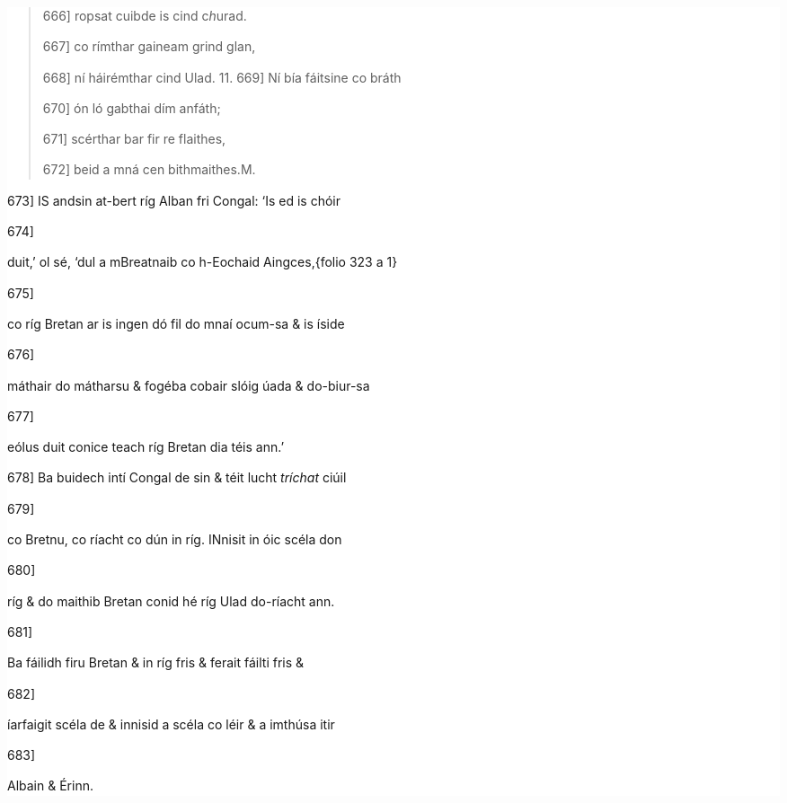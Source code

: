 >   
> 666] ropsat cuibde is cind c*h*urad.
>   
> 667] co rímthar gaineam grind glan,
>   
> 668] ní háirémthar cind Ulad.
> 11. 669] Ní bía fáitsine co bráth
>   
> 670] ón ló gabthai dím anfáth;
>   
> 671] scérthar bar fir re flaithes,
>   
> 672] beid a mná cen bithmaithes.M.
> 






  
673] IS andsin at-bert ríg Alban fri Congal: ‘Is ed is chóir
  
674] 

 duit,’ ol sé, ‘dul a mBreatnaib co h-Eochaid Aingces,{folio 323 a 1}
  
675] 

 co ríg Bretan ar is ingen dó fil do mnaí ocum-sa & is íside
  
676] 

 máthair do mátharsu & fogéba cobair slóig úada & do-biur-sa
  
677] 

 eólus duit conice teach ríg Bretan dia téis ann.’



  
678] Ba buidech intí Congal de sin & téit lucht *tríchat* ciúil
  
679] 

 co Bretnu, co ríacht co dún in ríg. INnisit in óic scéla don
  
680] 

 ríg & do maithib Bretan conid hé ríg Ulad do-ríacht ann.
  
681] 

 Ba fáilidh firu Bretan & in ríg fris & ferait fáilti fris &
  
682] 

 íarfaigit scéla de & innisid a scéla co léir & a imthúsa itir
  
683] 

 Albain & Érinn.

